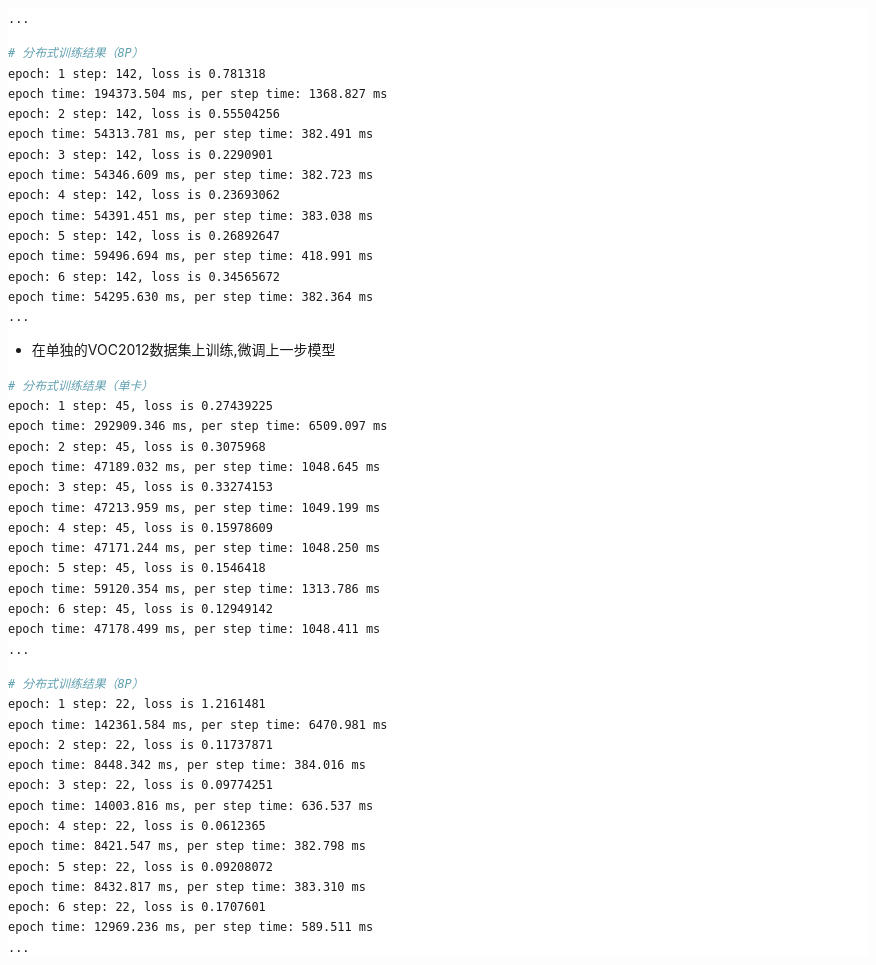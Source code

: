 ```bash
...
```

```bash
# 分布式训练结果（8P）
epoch: 1 step: 142, loss is 0.781318
epoch time: 194373.504 ms, per step time: 1368.827 ms
epoch: 2 step: 142, loss is 0.55504256
epoch time: 54313.781 ms, per step time: 382.491 ms
epoch: 3 step: 142, loss is 0.2290901
epoch time: 54346.609 ms, per step time: 382.723 ms
epoch: 4 step: 142, loss is 0.23693062
epoch time: 54391.451 ms, per step time: 383.038 ms
epoch: 5 step: 142, loss is 0.26892647
epoch time: 59496.694 ms, per step time: 418.991 ms
epoch: 6 step: 142, loss is 0.34565672
epoch time: 54295.630 ms, per step time: 382.364 ms
...
```

- 在单独的VOC2012数据集上训练,微调上一步模型

```bash
# 分布式训练结果（单卡）
epoch: 1 step: 45, loss is 0.27439225
epoch time: 292909.346 ms, per step time: 6509.097 ms
epoch: 2 step: 45, loss is 0.3075968
epoch time: 47189.032 ms, per step time: 1048.645 ms
epoch: 3 step: 45, loss is 0.33274153
epoch time: 47213.959 ms, per step time: 1049.199 ms
epoch: 4 step: 45, loss is 0.15978609
epoch time: 47171.244 ms, per step time: 1048.250 ms
epoch: 5 step: 45, loss is 0.1546418
epoch time: 59120.354 ms, per step time: 1313.786 ms
epoch: 6 step: 45, loss is 0.12949142
epoch time: 47178.499 ms, per step time: 1048.411 ms
...
```

```bash
# 分布式训练结果（8P）
epoch: 1 step: 22, loss is 1.2161481
epoch time: 142361.584 ms, per step time: 6470.981 ms
epoch: 2 step: 22, loss is 0.11737871
epoch time: 8448.342 ms, per step time: 384.016 ms
epoch: 3 step: 22, loss is 0.09774251
epoch time: 14003.816 ms, per step time: 636.537 ms
epoch: 4 step: 22, loss is 0.0612365
epoch time: 8421.547 ms, per step time: 382.798 ms
epoch: 5 step: 22, loss is 0.09208072
epoch time: 8432.817 ms, per step time: 383.310 ms
epoch: 6 step: 22, loss is 0.1707601
epoch time: 12969.236 ms, per step time: 589.511 ms
...
```
